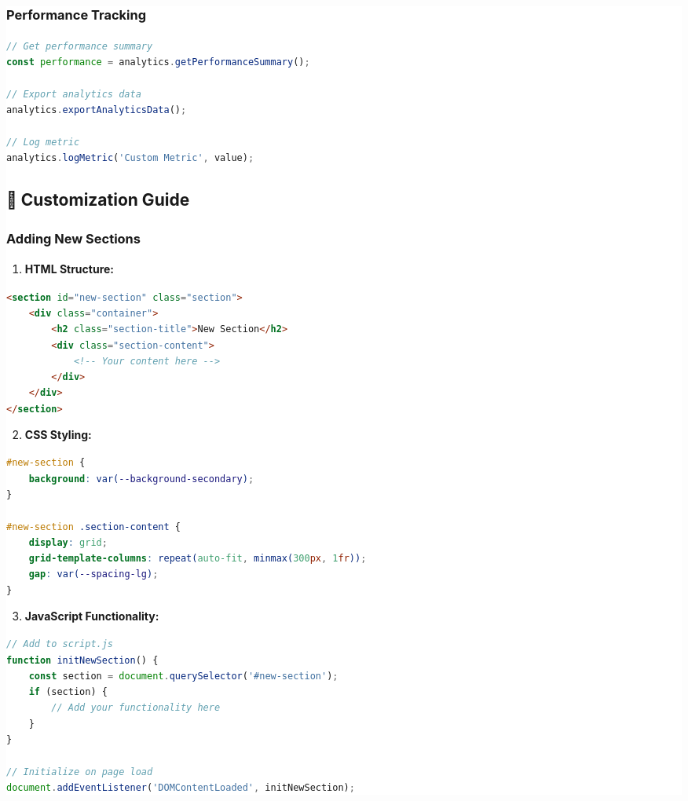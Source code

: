 ### Performance Tracking
```javascript
// Get performance summary
const performance = analytics.getPerformanceSummary();

// Export analytics data
analytics.exportAnalyticsData();

// Log metric
analytics.logMetric('Custom Metric', value);
```

## 🎨 Customization Guide

### Adding New Sections

1. **HTML Structure:**
```html
<section id="new-section" class="section">
    <div class="container">
        <h2 class="section-title">New Section</h2>
        <div class="section-content">
            <!-- Your content here -->
        </div>
    </div>
</section>
```

2. **CSS Styling:**
```css
#new-section {
    background: var(--background-secondary);
}

#new-section .section-content {
    display: grid;
    grid-template-columns: repeat(auto-fit, minmax(300px, 1fr));
    gap: var(--spacing-lg);
}
```

3. **JavaScript Functionality:**
```javascript
// Add to script.js
function initNewSection() {
    const section = document.querySelector('#new-section');
    if (section) {
        // Add your functionality here
    }
}

// Initialize on page load
document.addEventListener('DOMContentLoaded', initNewSection);
```

